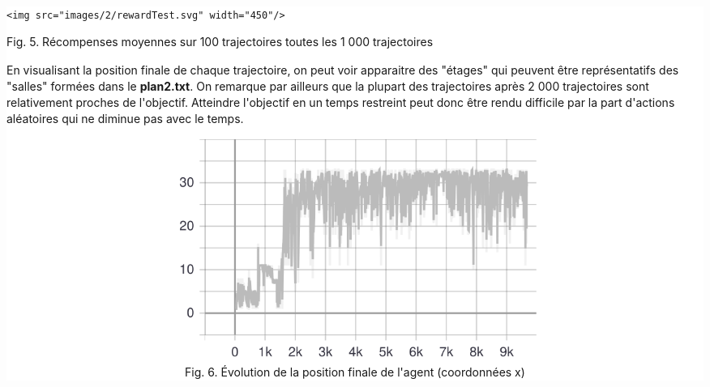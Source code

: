 	<img src="images/2/rewardTest.svg" width="450"/> 
  <figcaption>Fig. 5. Récompenses moyennes sur 100 trajectoires toutes les 1 000 trajectoires</figcaption>
</div>


En visualisant la position finale de chaque trajectoire, on peut voir apparaitre des "étages" qui peuvent être représentatifs des "salles" formées dans le **plan2.txt**. On remarque par ailleurs que la plupart des trajectoires après 2 000 trajectoires sont relativement proches de l'objectif. Atteindre l'objectif en un temps restreint peut donc être rendu difficile par la part d'actions aléatoires qui ne diminue pas avec le temps. 



<div align="center">   
	<img src="images/2/finalposition_x.svg" width="450"/> 
  <figcaption>Fig. 6. Évolution de la position finale de l'agent (coordonnées x)</figcaption>